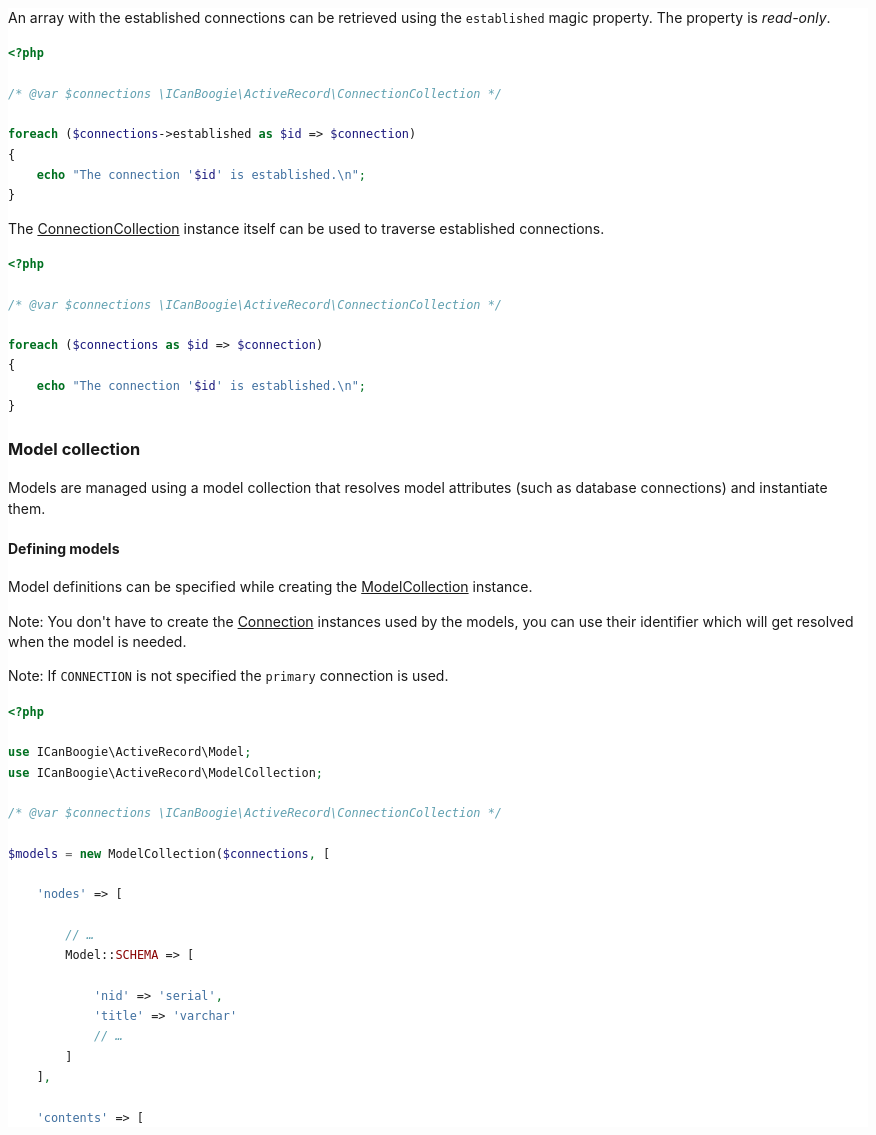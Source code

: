 An array with the established connections can be retrieved using the `established` magic property.
The property is _read-only_.

```php
<?php

/* @var $connections \ICanBoogie\ActiveRecord\ConnectionCollection */

foreach ($connections->established as $id => $connection)
{
	echo "The connection '$id' is established.\n";
}
```

The [ConnectionCollection][] instance itself can be used to traverse established connections.

```php
<?php

/* @var $connections \ICanBoogie\ActiveRecord\ConnectionCollection */

foreach ($connections as $id => $connection)
{
	echo "The connection '$id' is established.\n";
}
```





### Model collection

Models are managed using a model collection that resolves model attributes (such as database
connections) and instantiate them.





#### Defining models

Model definitions can be specified while creating the [ModelCollection][] instance.

Note: You don't have to create the [Connection][] instances used by the models, you can use their
identifier which will get resolved when the model is needed.

Note: If `CONNECTION` is not specified the `primary` connection is used.

```php
<?php

use ICanBoogie\ActiveRecord\Model;
use ICanBoogie\ActiveRecord\ModelCollection;

/* @var $connections \ICanBoogie\ActiveRecord\ConnectionCollection */

$models = new ModelCollection($connections, [

	'nodes' => [

		// …
		Model::SCHEMA => [

			'nid' => 'serial',
			'title' => 'varchar'
			// …
		]
	],

	'contents' => [

```

[Connection]:                   https://icanboogie.org/api/activerecord/4.0/class-ICanBoogie.ActiveRecord.Connection.html
[ConnectionAlreadyEstablished]: https://icanboogie.org/api/activerecord/4.0/class-ICanBoogie.ActiveRecord.ConnectionAlreadyEstablished.html
[ConnectionNotDefined]:         https://icanboogie.org/api/activerecord/4.0/class-ICanBoogie.ActiveRecord.ConnectionNotDefined.html
[ConnectionNotEstablished]:     https://icanboogie.org/api/activerecord/4.0/class-ICanBoogie.ActiveRecord.ConnectionNotEstablished.html
[ConnectionCollection]:         https://icanboogie.org/api/activerecord/4.0/class-ICanBoogie.ActiveRecord.ConnectionCollection.html
[CreatedAtProperty]:            https://icanboogie.org/api/activerecord/4.0/class-ICanBoogie.ActiveRecord.Property.CreatedAtProperty.html
[DateTimeProperty]:             https://icanboogie.org/api/activerecord/4.0/class-ICanBoogie.ActiveRecord.Property.DateTimeProperty.html
[Model]:                        https://icanboogie.org/api/activerecord/4.0/class-ICanBoogie.ActiveRecord.Model.html
[ModelAlreadyInstantiated]:     https://icanboogie.org/api/activerecord/4.0/class-ICanBoogie.ActiveRecord.ModelAlreadyInstantiated.html
[ModelNotDefined]:              https://icanboogie.org/api/activerecord/4.0/class-ICanBoogie.ActiveRecord.ModelNotDefined.html
[ModelCollection]:              https://icanboogie.org/api/activerecord/4.0/class-ICanBoogie.ActiveRecord.ModelCollection.html
[ModelProvider]:                https://icanboogie.org/api/activerecord/4.0/class-ICanBoogie.ActiveRecord.ModelProvider.html
[Query]:                        https://icanboogie.org/api/activerecord/4.0/class-ICanBoogie.ActiveRecord.Query.html
[RecordNotFound]:               https://icanboogie.org/api/activerecord/4.0/class-ICanBoogie.ActiveRecord.RecordNotFound.html
[RecordNotValid]:               https://icanboogie.org/api/activerecord/4.0/class-ICanBoogie.ActiveRecord.RecordNotValid.html
[RelationNotDefined]:           https://icanboogie.org/api/activerecord/4.0/class-ICanBoogie.ActiveRecord.RelationNotDefined.html
[RuntimeActiveRecordCache]:     https://icanboogie.org/api/activerecord/4.0/class-ICanBoogie.ActiveRecord.ActiveRecordCache.RuntimeActiveRecordCache.html
[ScopeNotDefined]:              https://icanboogie.org/api/activerecord/4.0/class-ICanBoogie.ActiveRecord.ScopeNotDefined.html
[StatementInvocationFailed]:    https://icanboogie.org/api/activerecord/4.0/class-ICanBoogie.ActiveRecord.StatementInvocationFailed.html
[StatementNotValid]:            https://icanboogie.org/api/activerecord/4.0/class-ICanBoogie.ActiveRecord.StatementNotValid.html
[UnableToSetFetchMode]:         https://icanboogie.org/api/activerecord/4.0/class-ICanBoogie.ActiveRecord.UnableToSetFetchMode.html
[UpdatedAtProperty]:            https://icanboogie.org/api/activerecord/4.0/class-ICanBoogie.ActiveRecord.Property.UpdatedAtProperty.html
[DateTime]:                     https://icanboogie.org/api/datetime/1.2/class-ICanBoogie.DateTime.html
[ValidationErrors]:             https://icanboogie.org/api/validate/master/class-ICanBoogie.Validate.ValidationErrors.html
[icanboogie/bind-activerecord]: https://github.com/ICanBoogie/bind-activerecord
[ICanBoogie]:                   https://icanboogie.org
[PDO]:                          http://php.net/manual/en/book.pdo.php